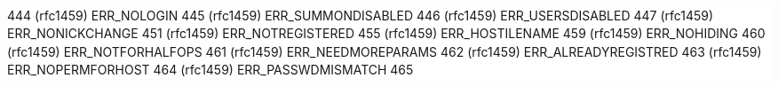 </td>
</tr>
<tr>
<td> 444 </td>
<td> (rfc1459) ERR_NOLOGIN
</td>
</tr>
<tr>
<td> 445 </td>
<td> (rfc1459) ERR_SUMMONDISABLED
</td>
</tr>
<tr>
<td> 446 </td>
<td> (rfc1459) ERR_USERSDISABLED
</td>
</tr>
<tr>
<td> 447 </td>
<td> (rfc1459) ERR_NONICKCHANGE
</td>
</tr>
<tr>
<td> 451 </td>
<td> (rfc1459) ERR_NOTREGISTERED
</td>
</tr>
<tr>
<td> 455 </td>
<td> (rfc1459) ERR_HOSTILENAME
</td>
</tr>
<tr>
<td> 459 </td>
<td> (rfc1459) ERR_NOHIDING
</td>
</tr>
<tr>
<td> 460 </td>
<td> (rfc1459) ERR_NOTFORHALFOPS
</td>
</tr>
<tr>
<td> 461 </td>
<td> (rfc1459) ERR_NEEDMOREPARAMS
</td>
</tr>
<tr>
<td> 462 </td>
<td> (rfc1459) ERR_ALREADYREGISTRED
</td>
</tr>
<tr>
<td> 463 </td>
<td> (rfc1459) ERR_NOPERMFORHOST
</td>
</tr>
<tr>
<td> 464 </td>
<td> (rfc1459) ERR_PASSWDMISMATCH
</td>
</tr>
<tr>
<td> 465 </td>